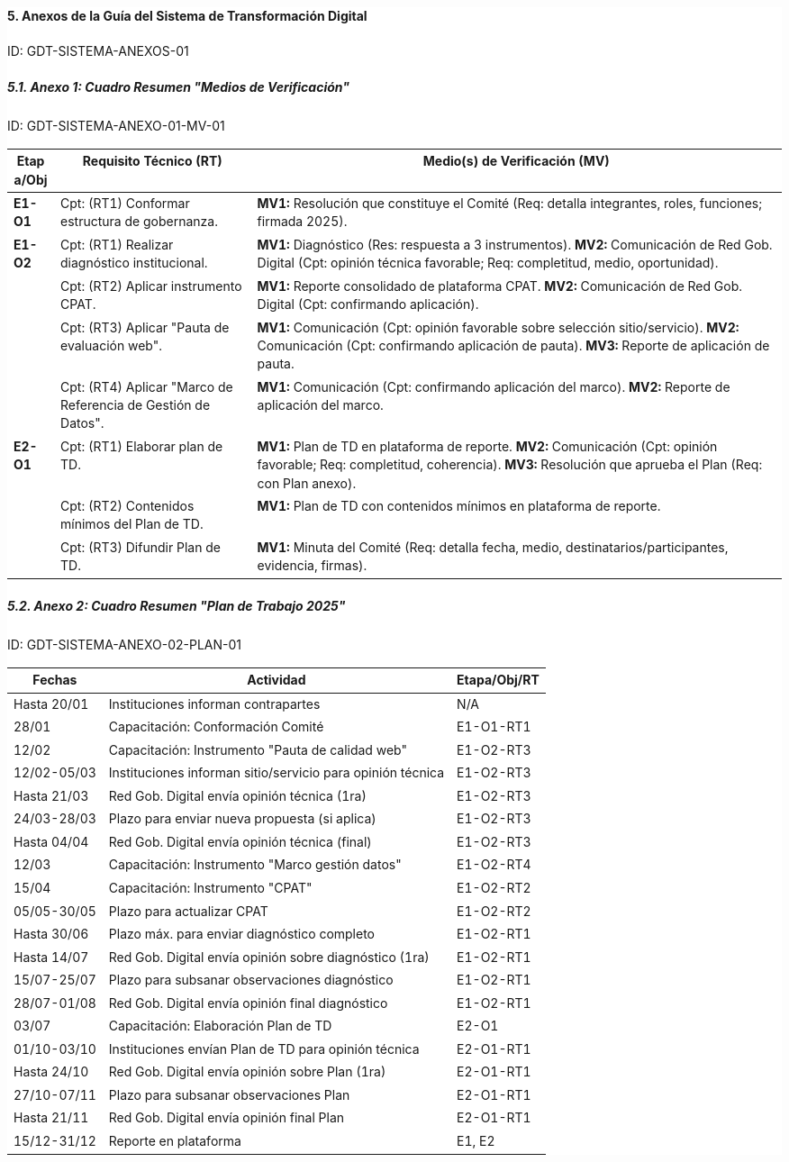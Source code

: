 #### 5. Anexos de la Guía del Sistema de Transformación Digital

ID: GDT-SISTEMA-ANEXOS-01

##### 5.1. Anexo 1: Cuadro Resumen "Medios de Verificación"

ID: GDT-SISTEMA-ANEXO-01-MV-01

| Etapa/Obj | Requisito Técnico (RT) | Medio(s) de Verificación (MV) |
|---|---|---|
| **E1-O1** | Cpt: (RT1) Conformar estructura de gobernanza. | **MV1:** Resolución que constituye el Comité (Req: detalla integrantes, roles, funciones; firmada 2025). |
| **E1-O2** | Cpt: (RT1) Realizar diagnóstico institucional. | **MV1:** Diagnóstico (Res: respuesta a 3 instrumentos). **MV2:** Comunicación de Red Gob. Digital (Cpt: opinión técnica favorable; Req: completitud, medio, oportunidad). |
| | Cpt: (RT2) Aplicar instrumento CPAT. | **MV1:** Reporte consolidado de plataforma CPAT. **MV2:** Comunicación de Red Gob. Digital (Cpt: confirmando aplicación). |
| | Cpt: (RT3) Aplicar "Pauta de evaluación web". | **MV1:** Comunicación (Cpt: opinión favorable sobre selección sitio/servicio). **MV2:** Comunicación (Cpt: confirmando aplicación de pauta). **MV3:** Reporte de aplicación de pauta. |
| | Cpt: (RT4) Aplicar "Marco de Referencia de Gestión de Datos". | **MV1:** Comunicación (Cpt: confirmando aplicación del marco). **MV2:** Reporte de aplicación del marco. |
| **E2-O1** | Cpt: (RT1) Elaborar plan de TD. | **MV1:** Plan de TD en plataforma de reporte. **MV2:** Comunicación (Cpt: opinión favorable; Req: completitud, coherencia). **MV3:** Resolución que aprueba el Plan (Req: con Plan anexo). |
| | Cpt: (RT2) Contenidos mínimos del Plan de TD. | **MV1:** Plan de TD con contenidos mínimos en plataforma de reporte. |
| | Cpt: (RT3) Difundir Plan de TD. | **MV1:** Minuta del Comité (Req: detalla fecha, medio, destinatarios/participantes, evidencia, firmas). |

##### 5.2. Anexo 2: Cuadro Resumen "Plan de Trabajo 2025"

ID: GDT-SISTEMA-ANEXO-02-PLAN-01

| Fechas | Actividad | Etapa/Obj/RT |
|---|---|---|
| Hasta 20/01 | Instituciones informan contrapartes | N/A |
| 28/01 | Capacitación: Conformación Comité | E1-O1-RT1 |
| 12/02 | Capacitación: Instrumento "Pauta de calidad web" | E1-O2-RT3 |
| 12/02-05/03 | Instituciones informan sitio/servicio para opinión técnica | E1-O2-RT3 |
| Hasta 21/03 | Red Gob. Digital envía opinión técnica (1ra) | E1-O2-RT3 |
| 24/03-28/03 | Plazo para enviar nueva propuesta (si aplica) | E1-O2-RT3 |
| Hasta 04/04 | Red Gob. Digital envía opinión técnica (final) | E1-O2-RT3 |
| 12/03 | Capacitación: Instrumento "Marco gestión datos" | E1-O2-RT4 |
| 15/04 | Capacitación: Instrumento "CPAT" | E1-O2-RT2 |
| 05/05-30/05 | Plazo para actualizar CPAT | E1-O2-RT2 |
| Hasta 30/06 | Plazo máx. para enviar diagnóstico completo | E1-O2-RT1 |
| Hasta 14/07 | Red Gob. Digital envía opinión sobre diagnóstico (1ra) | E1-O2-RT1 |
| 15/07-25/07 | Plazo para subsanar observaciones diagnóstico | E1-O2-RT1 |
| 28/07-01/08 | Red Gob. Digital envía opinión final diagnóstico | E1-O2-RT1 |
| 03/07 | Capacitación: Elaboración Plan de TD | E2-O1 |
| 01/10-03/10 | Instituciones envían Plan de TD para opinión técnica | E2-O1-RT1 |
| Hasta 24/10 | Red Gob. Digital envía opinión sobre Plan (1ra) | E2-O1-RT1 |
| 27/10-07/11 | Plazo para subsanar observaciones Plan | E2-O1-RT1 |
| Hasta 21/11 | Red Gob. Digital envía opinión final Plan | E2-O1-RT1 |
| 15/12-31/12 | Reporte en plataforma | E1, E2 |
